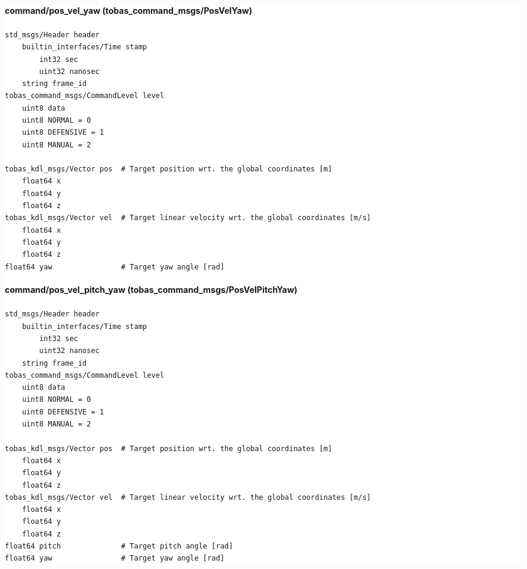 ```txt
```

#### command/pos_vel_yaw (tobas_command_msgs/PosVelYaw)

```txt
std_msgs/Header header
	builtin_interfaces/Time stamp
		int32 sec
		uint32 nanosec
	string frame_id
tobas_command_msgs/CommandLevel level
	uint8 data
	uint8 NORMAL = 0
	uint8 DEFENSIVE = 1
	uint8 MANUAL = 2

tobas_kdl_msgs/Vector pos  # Target position wrt. the global coordinates [m]
	float64 x
	float64 y
	float64 z
tobas_kdl_msgs/Vector vel  # Target linear velocity wrt. the global coordinates [m/s]
	float64 x
	float64 y
	float64 z
float64 yaw                # Target yaw angle [rad]
```

#### command/pos_vel_pitch_yaw (tobas_command_msgs/PosVelPitchYaw)

```txt
std_msgs/Header header
	builtin_interfaces/Time stamp
		int32 sec
		uint32 nanosec
	string frame_id
tobas_command_msgs/CommandLevel level
	uint8 data
	uint8 NORMAL = 0
	uint8 DEFENSIVE = 1
	uint8 MANUAL = 2

tobas_kdl_msgs/Vector pos  # Target position wrt. the global coordinates [m]
	float64 x
	float64 y
	float64 z
tobas_kdl_msgs/Vector vel  # Target linear velocity wrt. the global coordinates [m/s]
	float64 x
	float64 y
	float64 z
float64 pitch              # Target pitch angle [rad]
float64 yaw                # Target yaw angle [rad]
```
